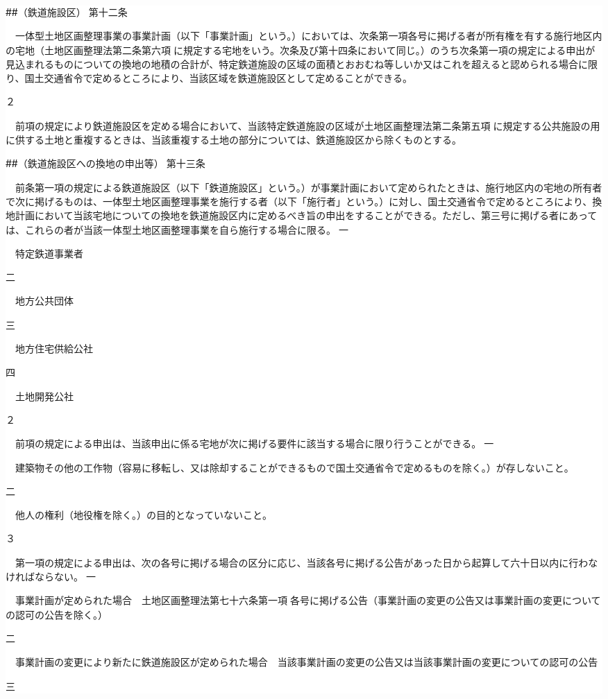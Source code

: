 

##（鉄道施設区）
第十二条

　一体型土地区画整理事業の事業計画（以下「事業計画」という。）においては、次条第一項各号に掲げる者が所有権を有する施行地区内の宅地（土地区画整理法第二条第六項
に規定する宅地をいう。次条及び第十四条において同じ。）のうち次条第一項の規定による申出が見込まれるものについての換地の地積の合計が、特定鉄道施設の区域の面積とおおむね等しいか又はこれを超えると認められる場合に限り、国土交通省令で定めるところにより、当該区域を鉄道施設区として定めることができる。

２

　前項の規定により鉄道施設区を定める場合において、当該特定鉄道施設の区域が土地区画整理法第二条第五項
に規定する公共施設の用に供する土地と重複するときは、当該重複する土地の部分については、鉄道施設区から除くものとする。



##（鉄道施設区への換地の申出等）
第十三条

　前条第一項の規定による鉄道施設区（以下「鉄道施設区」という。）が事業計画において定められたときは、施行地区内の宅地の所有者で次に掲げるものは、一体型土地区画整理事業を施行する者（以下「施行者」という。）に対し、国土交通省令で定めるところにより、換地計画において当該宅地についての換地を鉄道施設区内に定めるべき旨の申出をすることができる。ただし、第三号に掲げる者にあっては、これらの者が当該一体型土地区画整理事業を自ら施行する場合に限る。
一

　特定鉄道事業者

二

　地方公共団体

三

　地方住宅供給公社

四

　土地開発公社


２

　前項の規定による申出は、当該申出に係る宅地が次に掲げる要件に該当する場合に限り行うことができる。
一

　建築物その他の工作物（容易に移転し、又は除却することができるもので国土交通省令で定めるものを除く。）が存しないこと。

二

　他人の権利（地役権を除く。）の目的となっていないこと。


３

　第一項の規定による申出は、次の各号に掲げる場合の区分に応じ、当該各号に掲げる公告があった日から起算して六十日以内に行わなければならない。
一

　事業計画が定められた場合　土地区画整理法第七十六条第一項
各号に掲げる公告（事業計画の変更の公告又は事業計画の変更についての認可の公告を除く。）

二

　事業計画の変更により新たに鉄道施設区が定められた場合　当該事業計画の変更の公告又は当該事業計画の変更についての認可の公告

三
